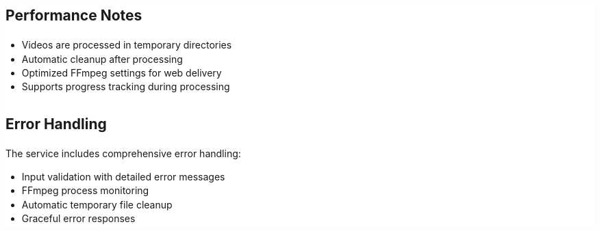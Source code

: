 ## Performance Notes

- Videos are processed in temporary directories
- Automatic cleanup after processing
- Optimized FFmpeg settings for web delivery
- Supports progress tracking during processing

## Error Handling

The service includes comprehensive error handling:
- Input validation with detailed error messages
- FFmpeg process monitoring
- Automatic temporary file cleanup
- Graceful error responses
